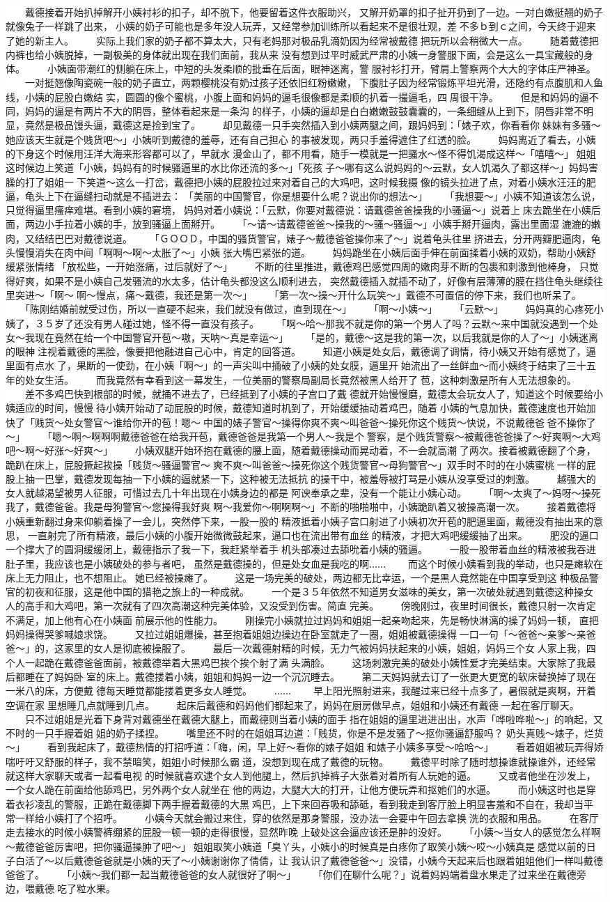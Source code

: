  　　戴德接着开始扒掉解开小姨衬衫的扣子，却不脱下，他要留着这件衣服助兴， 又解开奶罩的扣子扯开扔到了一边。一对白嫩挺翘的奶子就像兔子一样跳了出来， 小姨的奶子可能也是多年没人玩弄，又经常参加训练所以看起来不是很壮观，差 不多ｂ到ｃ之间，今天终于迎来了她的新主人。
 　　实际上我们家的奶子都不算太大，只有老妈那对极品乳滴奶因为经常被戴德 把玩所以会稍微大一点。
 　　随着戴德把内裤也给小姨脱掉，一副极美的身体就出现在我们面前，我从来 没有想到过平时威武严肃的小姨一身警服下面，会是这么一具宝藏般的身体。
 　　小姨面带潮红的侧躺在床上，中短的头发柔顺的批垂在后面，眼神迷离，警 服衬衫打开，臂肩上警察两个大大的字体庄严神圣。
 　　一对挺翘像陶瓷碗一般的奶子直立，两颗樱桃没有奶过孩子还依旧红粉嫩嫩， 下腹肚子因为经常锻炼平坦光滑，还隐约有点腹肌和人鱼线，小姨的屁股白嫩结 实，圆圆的像个蜜桃，小腹上面和妈妈的逼毛很像都是柔顺的扒着一撮逼毛，四 周很干净。
 　　但是和妈妈的逼不同，妈妈的逼是有两片不大的阴唇，整体看起来是一条沟 的样子，小姨的逼却是白白嫩嫩鼓鼓囊囊的，一条细缝从上到下，阴唇非常不明 显，竟然是极品馒头逼，戴德这是捡到宝了。
 　　却见戴德一只手突然插入到小姨两腿之间，跟妈妈到：「婊子欢，你看看你 妹妹有多骚～她应该天生就是个贱货吧～」小姨听到戴德的羞辱，还有自己担心 的事被发现，两只手羞得遮住了红透的脸。
 　　妈妈离近了看去，小姨的下身这个时候用汪洋大海来形容都可以了，早就水 漫金山了，都不用看，随手一模就是一把骚水～怪不得饥渴成这样～「嘻嘻～」 姐姐这时候边上笑道「小姨，妈妈有的时候骚逼里的水比你还流的多～」「死孩 子～哪有这么说妈妈的～云默，女人饥渴久了都这样～」妈妈害臊的打了姐姐一 下笑道～这么一打岔，戴德把小姨的屁股拉过来对着自己的大鸡吧，这时候我摄 像的镜头拉进了点，对着小姨水汪汪的肥逼，龟头上下在逼缝扫动就是不插进去： 「美丽的中国警官，你是想要什么呢？说出你的想法～」
 　　「我想要～」小姨不知道该怎么说，只觉得逼里瘙痒难堪。看到小姨的窘境， 妈妈对着小姨说：「云默，你要对戴德说：请戴德爸爸操我的小骚逼～」说着上 床去跪坐在小姨后面，两边小手拉着小姨的手，放到骚逼上面掰开。
 　　「～请～请戴德爸爸～操我的～骚～骚逼～」小姨手掰开逼肉，露出里面湿 漉漉的嫩肉，又结结巴巴对戴德说道。
 　　「ＧＯＯＤ，中国的骚货警官，婊子～戴德爸爸操你来了～」说着龟头往里 挤进去，分开两瓣肥逼肉，龟头慢慢消失在肉中间「啊啊～啊～太胀了～」小姨 张大嘴巴紧张的道。
 　　妈妈跪坐在小姨后面手伸在前面揉着小姨的双奶，帮助小姨舒缓紧张情绪 「放松些，一开始涨痛，过后就好了～」
 　　不断的往里推进，戴德鸡巴感觉四周的嫩肉芽不断的包裹和刺激到他棒身， 只觉得好爽，如果不是小姨自己发骚流的水太多，估计龟头都没这么顺利进去， 突然戴德插入就插不动了，好像有层薄薄的膜在挡住龟头继续往里突进～「啊～ 啊～慢点，痛～戴德，我还是第一次～」
 　　「第一次～操～开什么玩笑～」戴德不可置信的停下来，我们也听呆了。
 　　「陈刚结婚前就受过伤，所以一直硬不起来，我们就没有做过，直到现在～」
 　　「啊～小姨～」
 　　「云默～」
 　　妈妈真的心疼死小姨了，３５岁了还没有男人碰过她，怪不得一直没有孩子。
 　　「啊～哈～那我不就是你的第一个男人了吗？云默～来中国就没遇到一个处 女～我现在竟然在给一个中国警官开苞～嗷，天呐～真是幸运～」
 　　「是的，戴德～这是我的第一次，以后我就是你的人了～」小姨迷离的眼神 注视着戴德的黑脸，像要把他融进自己心中，肯定的回答道。
 　　知道小姨是处女后，戴德调了调情，待小姨又开始有感觉了，逼里面有点水 了，果断的一使劲，在小姨「啊～」的一声尖叫中捅破了小姨的处女膜，逼里开 始流出了一丝鲜血～而小姨终于结束了三十五年的处女生活。
 　　而我竟然有幸看到这一幕发生，一位美丽的警察局副局长竟然被黑人给开了 苞，这种刺激是所有人无法想象的。
 　　差不多鸡巴快到根部的时候，就捅不进去了，已经抵到了小姨的子宫口了戴 德就开始慢慢磨，戴德太会玩女人了，知道这个时候要给小姨适应的时间，慢慢 待小姨开始动了动屁股的时候，戴德知道时机到了，开始缓缓抽动着鸡巴，随着 小姨的气息加快，戴德速度也开始加快了「贱货～处女警官～谁给你开的苞！嗯～ 中国的婊子警官～操得你爽不爽～叫爸爸～操死你这个贱货～快说，不说戴德爸 爸不操你了～」
 　　「嗯～啊～啊啊啊戴德爸爸在给我开苞，戴德爸爸是我第一个男人～我是个 警察，是个贱货警察～被戴德爸爸操了～好爽啊～大鸡吧～啊～好涨～好爽～」
 　　小姨双腿开始环抱在戴德的腰上面，随着戴德操动而晃动着，不一会就高潮 了两次。接着被戴德翻了个身，跪趴在床上，屁股撅起挨操「贱货～骚逼警官～ 爽不爽～叫爸爸～操死你这个贱货警官～母狗警官～」双手时不时的在小姨蜜桃 一样的屁股上抽一巴掌，戴德发现每抽一下小姨的逼就紧一下，这种被无法抵抗 的操干中，被羞辱被打骂是小姨从没享受过的刺激。
 　　越强大的女人就越渴望被男人征服，可惜过去几十年出现在小姨身边的都是 阿谀奉承之辈，没有一个能让小姨心动。
 　　「啊～太爽了～妈呀～操死我了，戴德爸爸。我是母狗警官～您操得我好爽 啊～我爱你～啊啊啊～」不断的啪啪啪中，小姨跪趴着又被操高潮一次。
 　　接着戴德将小姨重新翻过身来仰躺着操了一会儿，突然停下来，一股一股的 精液抵着小姨子宫口射进了小姨初次开苞的肥逼里面，戴德没有抽出来的意思， 一直射完了所有精液，最后小姨的小腹开始微微鼓起来，逼口也在流出带有血丝 的精液，才把大鸡吧缓缓抽了出来。
 　　肥没的逼口一个撑大了的圆洞缓缓闭上，戴德指示了我一下，我赶紧举着手 机头部凑过去舔吮着小姨的骚逼。
 　　一股一股带着血丝的精液被我吞进肚子里，我应该也是小姨破处的参与者吧， 虽然是戴德操的，但是处女血是我吃的啊……
 　　而这个时候小姨看到我的举动，也只是瘫软在床上无力阻止，也不想阻止。 她已经被操瘫了。
 　　这是一场完美的破处，两边都无比幸运，一个是黑人竟然能在中国享受到这 种极品警官的初夜和征服，这是他中国的猎艳之旅上的一种成就。
 　　一个是３５年依然不知道男女滋味的美女，第一次破处就遇到戴德这种操女 人的高手和大鸡吧，第一次就有了四次高潮这种完美体验，又没受到伤害。简直 完美。
 　　傍晚刚过，夜里时间很长，戴德只射一次肯定不满足，加上他有心在小姨面 前展示他的性能力。
 　　刚操完小姨就拉过妈妈和姐姐一起亲吻起来，先是畅快淋漓的操了妈妈一顿， 直把妈妈操得哭爹喊娘求饶。
 　　又拉过姐姐爆操，甚至抱着姐姐边操边在卧室就走了一圈，姐姐被戴德操得 一口一句「～爸爸～亲爹～亲爸爸～」的，这家里的女人是彻底被操服了。
 　　最后一次戴德射精的时候，无力气被妈妈扶起来的小姨，姐姐，妈妈三个女 人家上我，四个人一起跪在戴德爸爸面前，被戴德举着大黑鸡巴挨个挨个射了满 头满脸。
 　　这场刺激完美的破处小姨性爱才完美结束。大家除了我最后都睡在了妈妈卧 室的床上。戴德搂着小姨，姐姐和妈妈一边一个沉沉睡去。
 　　第二天妈妈就去订了一张更大更宽的软床替换掉了现在一米八的床，方便戴 德每天睡觉都能搂着更多女人睡觉。
 　　……
 　　早上阳光照射进来，我醒过来已经十点多了，暑假就是爽啊，开着空调在家 里想睡几点就睡到几点。
 　　起床后戴德和妈妈他们都起来了，妈妈在厨房做早点，姐姐和小姨还有戴德 一起在客厅聊天。
 　　只不过姐姐是光着下身背对戴德坐在戴德大腿上，而戴德则当着小姨的面手 指在姐姐的逼里进进出出，水声「哗啦哗啦～」的响起，又不时的一只手握着姐 姐的奶子揉捏。
 　　嘴里还不时的在姐姐耳边道：「贱货，你是不是发骚了～抠你骚逼舒服吗？ 奶头真贱～婊子，烂货～」
 　　看到我起床了，戴德热情的打招呼道：「嗨，闲，早上好～看你的婊子姐姐 和婊子小姨多享受～哈哈～」
 　　看着姐姐被玩弄得娇喘吁吁又舒服的样子，我不禁暗笑，姐姐小时候那么霸 道，没想到现在成了戴德的玩物。
 　　戴德平时除了随时想操谁就操谁外，还经常就这样大家聊天或者一起看电视 的时候就喜欢逮个女人到他腿上，然后扒掉裤子大张着对着所有人玩她的逼。
 　　又或者他坐在沙发上，一个女人跪在前面给他舔鸡巴，另外两个女人就坐在 他的两边，大腿大大的打开，让他方便玩弄和抠她们的水逼。
 　　而小姨这时也是穿着衣衫凌乱的警服，正跪在戴德脚下两手握着戴德的大黑 鸡巴，上下来回吞吸和舔砥，看到我走到客厅脸上明显害羞和不自在，我却当平 常一样给小姨打了个招呼。
 　　小姨今天就会搬过来住，穿的依然是那身警服，没办法一会要中午回去拿换 洗的衣服和用品。
 　　在客厅走去接水的时候小姨警裤绷紧的屁股一顿一顿的走得很慢，显然昨晚 上破处这会逼应该还是肿的没好。
 　　「小姨～当女人的感觉怎么样啊～戴德爸爸厉害吧，把你骚逼操肿了吧～」 姐姐取笑小姨道「臭丫头，小姨小的时候真是白疼你了取笑小姨～哎～小姨真是 感觉以前的日子白活了～以后戴德爸爸就是小姨的天了～小姨谢谢你了倩倩，让 我认识了戴德爸爸～」没错，小姨今天起来后也跟着姐姐他们一样叫戴德爸爸了。
 　　「小姨～我们都一起当戴德爸爸的女人就很好了啊～」
 　　「你们在聊什么呢？」说着妈妈端着盘水果走了过来坐在戴德旁边，喂戴德 吃了粒水果。